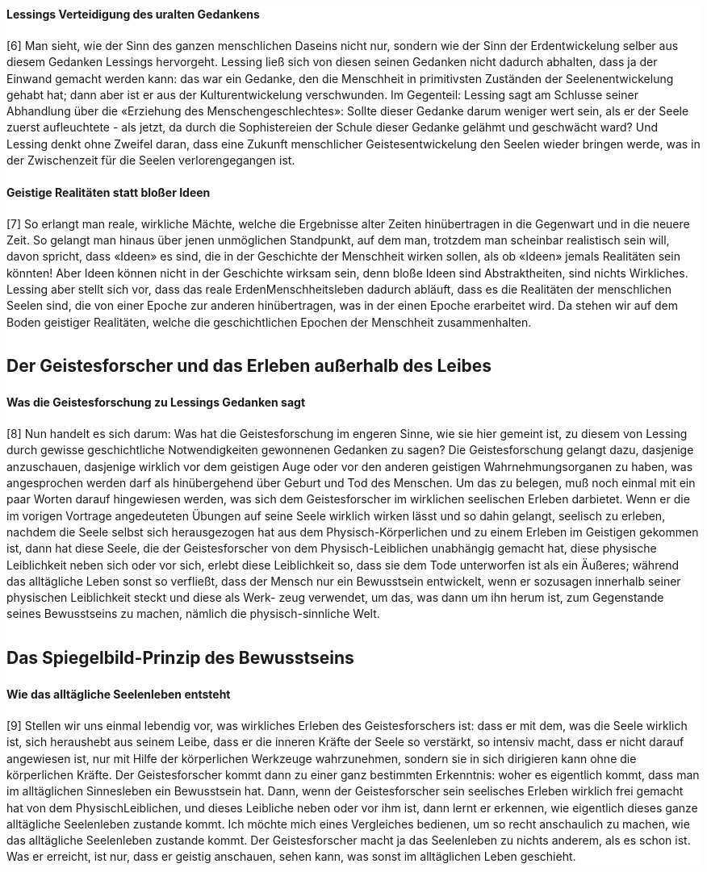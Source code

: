 #### Lessings Verteidigung des uralten Gedankens

[6] Man sieht, wie der Sinn des ganzen menschlichen Daseins nicht nur, sondern wie der Sinn der Erdentwickelung selber aus diesem Gedanken Lessings hervorgeht. Lessing ließ sich von diesen seinen Gedanken nicht dadurch abhalten, dass ja der Einwand gemacht werden kann: das war ein Gedanke, den die Menschheit in primitivsten Zuständen der Seelenentwickelung gehabt hat; dann aber ist er aus der Kulturentwickelung verschwunden. Im Gegenteil: Lessing sagt am Schlusse seiner Abhandlung über die «Erziehung des Menschengeschlechtes»: Sollte dieser Gedanke darum weniger wert sein, als er der Seele zuerst aufleuchtete - als jetzt, da durch die Sophistereien der Schule dieser Gedanke gelähmt und geschwächt ward? Und Lessing denkt ohne Zweifel daran, dass eine Zukunft menschlicher Geistesentwickelung den Seelen wieder bringen werde, was in der Zwischenzeit für die Seelen verlorengegangen ist.

#### Geistige Realitäten statt bloßer Ideen

[7] So erlangt man reale, wirkliche Mächte, welche die Ergebnisse alter Zeiten hinübertragen in die Gegenwart und in die neuere Zeit. So gelangt man hinaus über jenen unmöglichen Standpunkt, auf dem man, trotzdem man scheinbar realistisch sein will, davon spricht, dass «Ideen» es sind, die in der Geschichte der Menschheit wirken sollen, als ob «Ideen» jemals Realitäten sein könnten! Aber Ideen können nicht in der Geschichte wirksam sein, denn bloße Ideen sind Abstraktheiten, sind nichts Wirkliches. Lessing aber stellt sich vor, dass das reale ErdenMenschheitsleben dadurch abläuft, dass es die Realitäten der menschlichen Seelen sind, die von einer Epoche zur anderen hinübertragen, was in der einen Epoche erarbeitet wird. Da stehen wir auf dem Boden geistiger Realitäten, welche die geschichtlichen Epochen der Menschheit zusammenhalten.

## Der Geistesforscher und das Erleben außerhalb des Leibes

#### Was die Geistesforschung zu Lessings Gedanken sagt

[8] Nun handelt es sich darum: Was hat die Geistesforschung im engeren Sinne, wie sie hier gemeint ist, zu diesem von Lessing durch gewisse geschichtliche Notwendigkeiten gewonnenen Gedanken zu sagen? Die Geistesforschung gelangt dazu, dasjenige anzuschauen, dasjenige wirklich vor dem geistigen Auge oder vor den anderen geistigen Wahrnehmungsorganen zu haben, was angesprochen werden darf als hinübergehend über Geburt und Tod des Menschen. Um das zu belegen, muß noch einmal mit ein paar Worten darauf hingewiesen werden, was sich dem Geistesforscher im wirklichen seelischen Erleben darbietet. Wenn er die im vorigen Vortrage angedeuteten Übungen auf seine Seele wirklich wirken lässt und so dahin gelangt, seelisch zu erleben, nachdem die Seele selbst sich herausgezogen hat aus dem Physisch-Körperlichen und zu einem Erleben im Geistigen gekommen ist, dann hat diese Seele, die der Geistesforscher von dem Physisch-Leiblichen unabhängig gemacht hat, diese physische Leiblichkeit neben sich oder vor sich, erlebt diese Leiblichkeit so, dass sie dem Tode unterworfen ist als ein Äußeres; während das alltägliche Leben sonst so verfließt, dass der Mensch nur ein Bewusstsein entwickelt, wenn er sozusagen innerhalb seiner physischen Leiblichkeit steckt und diese als Werk- zeug verwendet, um das, was dann um ihn herum ist, zum Gegenstande seines Bewusstseins zu machen, nämlich die physisch-sinnliche Welt.

## Das Spiegelbild-Prinzip des Bewusstseins

#### Wie das alltägliche Seelenleben entsteht

[9] Stellen wir uns einmal lebendig vor, was wirkliches Erleben des Geistesforschers ist: dass er mit dem, was die Seele wirklich ist, sich heraushebt aus seinem Leibe, dass er die inneren Kräfte der Seele so verstärkt, so intensiv macht, dass er nicht darauf angewiesen ist, nur mit Hilfe der körperlichen Werkzeuge wahrzunehmen, sondern sie in sich dirigieren kann ohne die körperlichen Kräfte. Der Geistesforscher kommt dann zu einer ganz bestimmten Erkenntnis: woher es eigentlich kommt, dass man im alltäglichen Sinnesleben ein Bewusstsein hat. Dann, wenn der Geistesforscher sein seelisches Erleben wirklich frei gemacht hat von dem PhysischLeiblichen, und dieses Leibliche neben oder vor ihm ist, dann lernt er erkennen, wie eigentlich dieses ganze alltägliche Seelenleben zustande kommt. Ich möchte mich eines Vergleiches bedienen, um so recht anschaulich zu machen, wie das alltägliche Seelenleben zustande kommt. Der Geistesforscher macht ja das Seelenleben zu nichts anderem, als es schon ist. Was er erreicht, ist nur, dass er geistig anschauen, sehen kann, was sonst im alltäglichen Leben geschieht.
